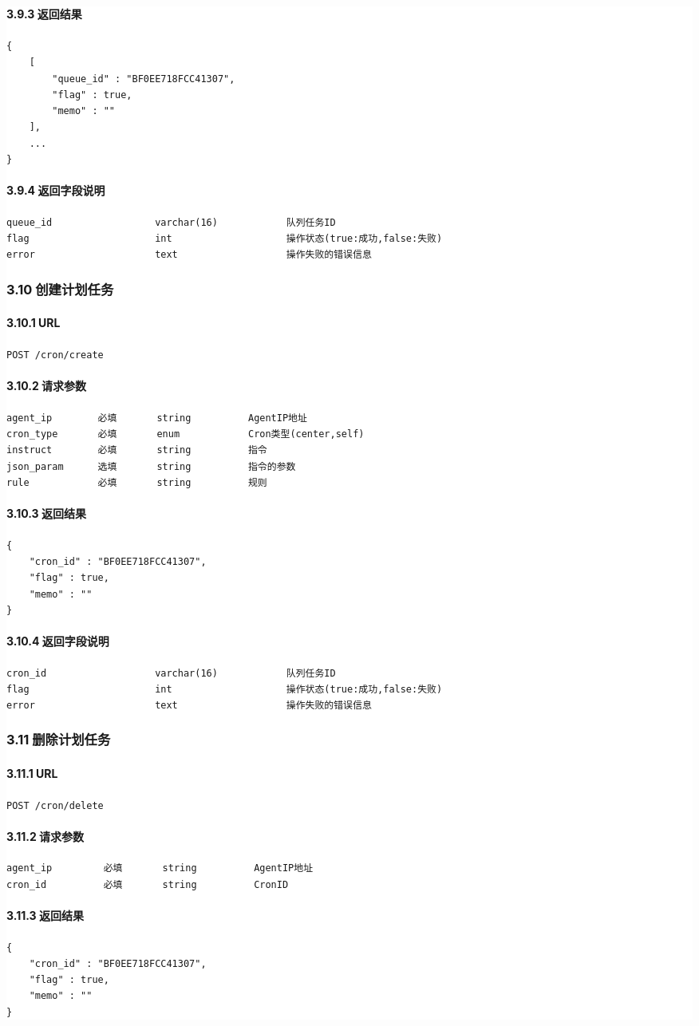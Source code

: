 #### 3.9.3 返回结果 ####
	{
		[
			"queue_id" : "BF0EE718FCC41307",
			"flag" : true,
			"memo" : ""
		],
		...
	}

#### 3.9.4 返回字段说明 ####
	queue_id                  varchar(16)            队列任务ID
	flag                      int                    操作状态(true:成功,false:失败)
	error                     text                   操作失败的错误信息


### 3.10 创建计划任务 ###
#### 3.10.1 URL ####
	POST /cron/create

#### 3.10.2 请求参数 ####
	agent_ip        必填       string          AgentIP地址
	cron_type       必填       enum            Cron类型(center,self)
    instruct        必填       string          指令
    json_param      选填       string          指令的参数
    rule            必填       string          规则        
  
#### 3.10.3 返回结果 ####
	{
		"cron_id" : "BF0EE718FCC41307",
		"flag" : true,
		"memo" : ""
	}

#### 3.10.4 返回字段说明 ####
	cron_id                   varchar(16)            队列任务ID
	flag                      int                    操作状态(true:成功,false:失败)
	error                     text                   操作失败的错误信息

### 3.11 删除计划任务 ###
#### 3.11.1 URL ####
	POST /cron/delete

#### 3.11.2 请求参数 ####
	agent_ip         必填       string          AgentIP地址
	cron_id          必填       string          CronID       
  
#### 3.11.3 返回结果 ####
	{
		"cron_id" : "BF0EE718FCC41307",
		"flag" : true,
		"memo" : ""
	}
